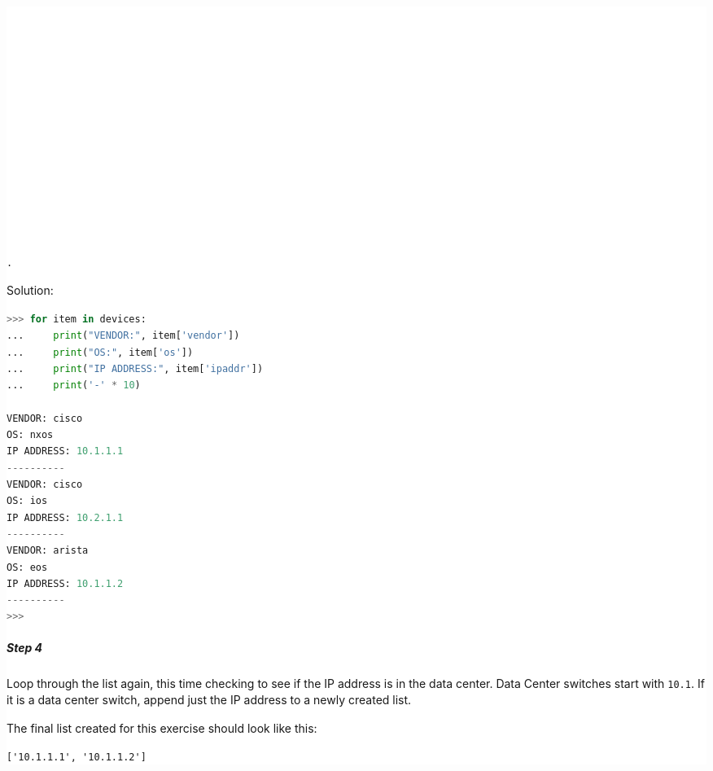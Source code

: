 ```















.
```

Solution:

```python
>>> for item in devices:
...     print("VENDOR:", item['vendor'])
...     print("OS:", item['os'])
...     print("IP ADDRESS:", item['ipaddr'])
...     print('-' * 10)
 
VENDOR: cisco
OS: nxos
IP ADDRESS: 10.1.1.1
----------
VENDOR: cisco
OS: ios
IP ADDRESS: 10.2.1.1
----------
VENDOR: arista
OS: eos
IP ADDRESS: 10.1.1.2
----------
>>> 
```


##### Step 4

Loop through the list again, this time checking to see if the IP address is in the data center.  Data Center switches start with `10.1`.  If it is a data center switch, append just the IP address to a newly created list.  

The final list created for this exercise should look like this:

```
['10.1.1.1', '10.1.1.2']
```
